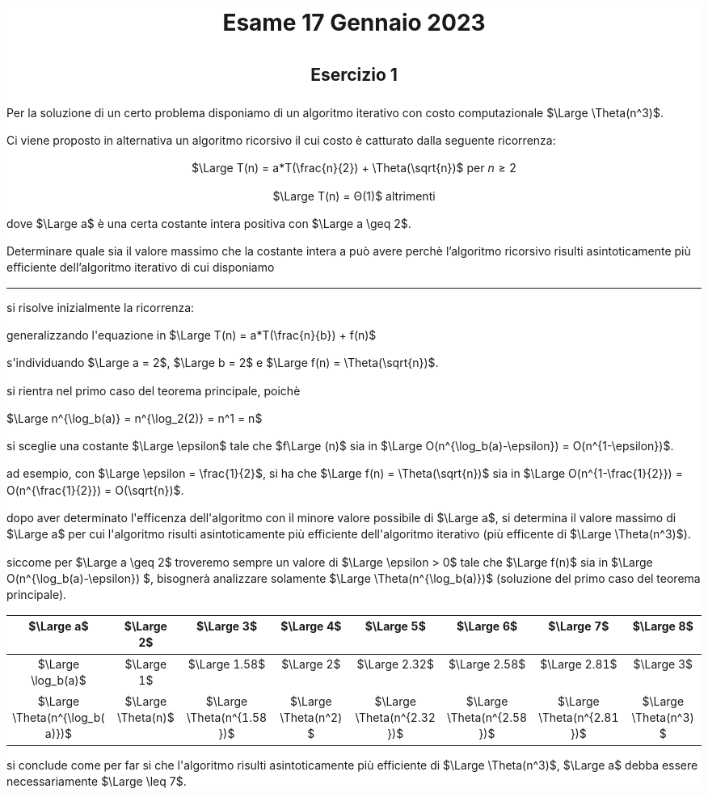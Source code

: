 # <p align="center"> Esame 17 Gennaio 2023 </p>

## <p align="center"> Esercizio 1 </p>

Per la soluzione di un certo problema disponiamo di un
algoritmo iterativo con costo computazionale $\Large \Theta(n^3)$.

Ci viene proposto in alternativa un algoritmo ricorsivo il cui costo è catturato dalla seguente ricorrenza:

<div align="center">

$\Large T(n) = a*T(\frac{n}{2}) + \Theta(\sqrt{n})$ per $n \geq 2$

$\Large T(n) = Θ(1)$ altrimenti

</div>

dove $\Large a$ è una certa costante intera positiva con $\Large a \geq 2$.

Determinare quale sia il valore massimo che la costante intera a può avere perchè l’algoritmo ricorsivo risulti asintoticamente più eﬃciente dell’algoritmo iterativo di cui disponiamo

---

si risolve inizialmente la ricorrenza:

generalizzando l'equazione in $\Large T(n) = a*T(\frac{n}{b}) + f(n)$

s'individuando $\Large a = 2$, $\Large b = 2$ e $\Large f(n) = \Theta(\sqrt{n})$.

si rientra nel primo caso del teorema principale, poichè 

$\Large n^{\log_b(a)} = n^{\log_2(2)} = n^1 = n$

si sceglie una costante $\Large \epsilon$ tale che $f\Large (n)$ sia in $\Large O(n^{\log_b(a)-\epsilon}) = O(n^{1-\epsilon})$.

ad esempio, con $\Large \epsilon = \frac{1}{2}$, si ha che $\Large f(n) = \Theta(\sqrt{n})$ sia in $\Large O(n^{1-\frac{1}{2}}) = O(n^{\frac{1}{2}}) = O(\sqrt{n})$.

dopo aver determinato l'efficenza dell'algoritmo con il minore valore possibile di $\Large a$, si determina il valore massimo di $\Large a$ per cui l'algoritmo risulti asintoticamente più efficiente dell'algoritmo iterativo (più efficente di $\Large  \Theta(n^3)$).

siccome per $\Large a \geq 2$ troveremo sempre un valore di $\Large \epsilon > 0$ tale che $\Large f(n)$ sia in $\Large O(n^{\log_b(a)-\epsilon}) $, bisognerà analizzare solamente $\Large \Theta(n^{\log_b(a)})$ (soluzione del primo caso del teorema principale).

| $\Large a$ | $\Large 2$ | $\Large 3$ | $\Large 4$ | $\Large 5$ | $\Large 6$ | $\Large 7$ | $\Large 8$ |
| :--: | :--: | :--: | :--: | :--: | :--: | :--: | :--: |
| $\Large \log_b(a)$ | $\Large 1$ | $\Large 1.58$ | $\Large 2$ | $\Large 2.32$ | $\Large 2.58$ | $\Large 2.81$ | $\Large 3$ |
| $\Large \Theta(n^{\log_b(a)})$ | $\Large \Theta(n)$ | $\Large \Theta(n^{1.58})$ | $\Large \Theta(n^2)$ | $\Large \Theta(n^{2.32})$ | $\Large \Theta(n^{2.58})$ | $\Large \Theta(n^{2.81})$ | $\Large \Theta(n^3)$ |

si conclude come per far si che l'algoritmo risulti asintoticamente più efficiente di $\Large \Theta(n^3)$, $\Large a$ debba essere necessariamente $\Large \leq 7$.
